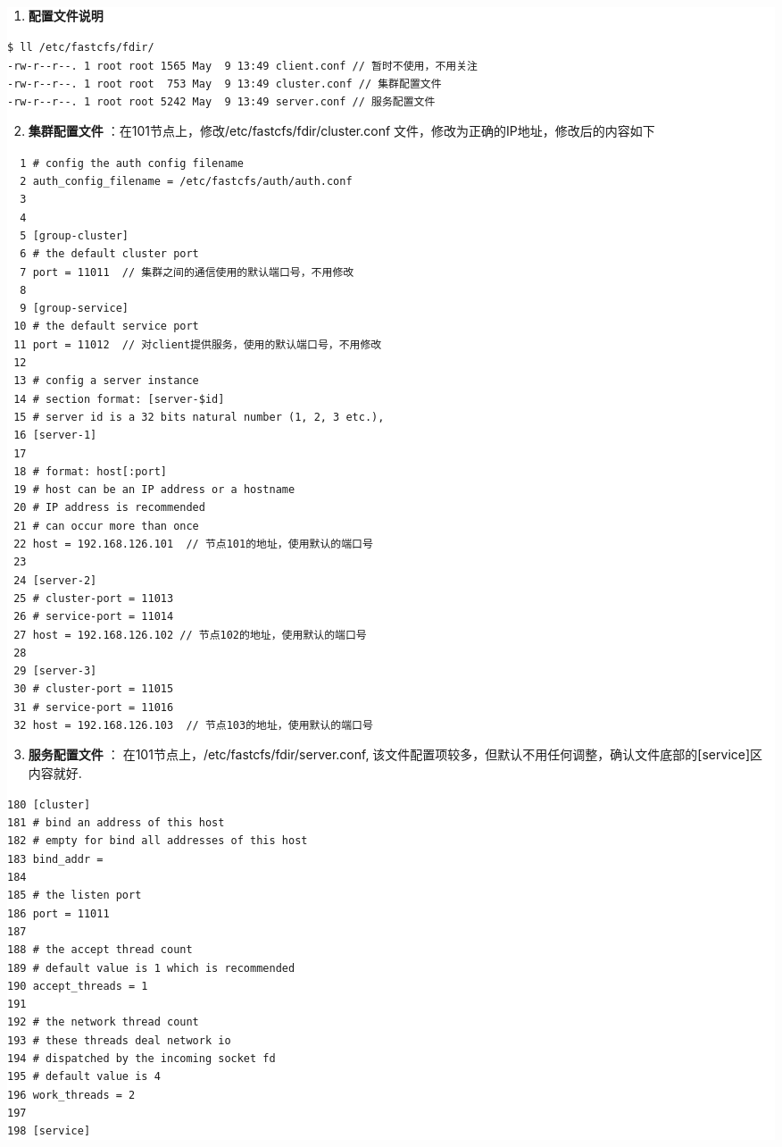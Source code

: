 1. **配置文件说明** 
```
$ ll /etc/fastcfs/fdir/ 
-rw-r--r--. 1 root root 1565 May  9 13:49 client.conf // 暂时不使用，不用关注
-rw-r--r--. 1 root root  753 May  9 13:49 cluster.conf // 集群配置文件
-rw-r--r--. 1 root root 5242 May  9 13:49 server.conf // 服务配置文件 
```

2. **集群配置文件** ：在101节点上，修改/etc/fastcfs/fdir/cluster.conf 文件，修改为正确的IP地址，修改后的内容如下
```
  1 # config the auth config filename
  2 auth_config_filename = /etc/fastcfs/auth/auth.conf
  3
  4
  5 [group-cluster]
  6 # the default cluster port
  7 port = 11011  // 集群之间的通信使用的默认端口号，不用修改
  8
  9 [group-service]
 10 # the default service port
 11 port = 11012  // 对client提供服务，使用的默认端口号，不用修改
 12
 13 # config a server instance
 14 # section format: [server-$id]
 15 # server id is a 32 bits natural number (1, 2, 3 etc.),
 16 [server-1]
 17
 18 # format: host[:port]
 19 # host can be an IP address or a hostname
 20 # IP address is recommended
 21 # can occur more than once
 22 host = 192.168.126.101  // 节点101的地址，使用默认的端口号
 23
 24 [server-2]
 25 # cluster-port = 11013
 26 # service-port = 11014
 27 host = 192.168.126.102 // 节点102的地址，使用默认的端口号
 28
 29 [server-3]
 30 # cluster-port = 11015
 31 # service-port = 11016
 32 host = 192.168.126.103  // 节点103的地址，使用默认的端口号

```
3. **服务配置文件** ： 在101节点上，/etc/fastcfs/fdir/server.conf, 该文件配置项较多，但默认不用任何调整，确认文件底部的[service]区内容就好.
```
180 [cluster]
181 # bind an address of this host
182 # empty for bind all addresses of this host
183 bind_addr =
184
185 # the listen port
186 port = 11011
187
188 # the accept thread count
189 # default value is 1 which is recommended
190 accept_threads = 1
191
192 # the network thread count
193 # these threads deal network io
194 # dispatched by the incoming socket fd
195 # default value is 4
196 work_threads = 2
197
198 [service]
```